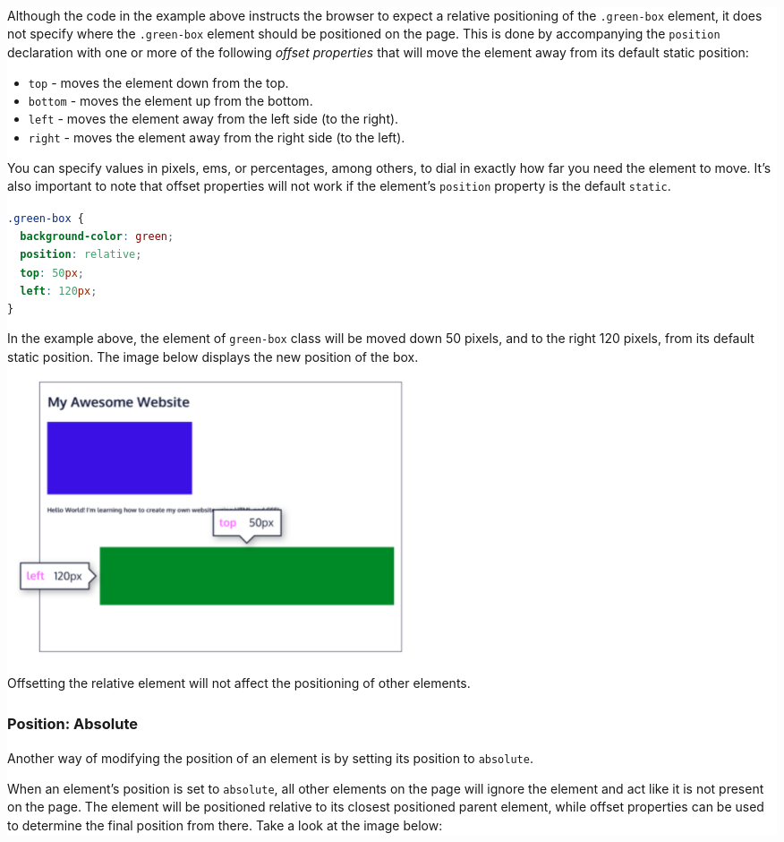 Although the code in the example above instructs the browser to expect a relative positioning of the `.green-box` element, it does not specify where the `.green-box` element should be positioned on the page. This is done by accompanying the `position` declaration with one or more of the following *offset properties* that will move the element away from its default static position:

- `top` - moves the element down from the top.
- `bottom` - moves the element up from the bottom.
- `left` - moves the element away from the left side (to the right).
- `right` - moves the element away from the right side (to the left).

You can specify values in pixels, ems, or percentages, among others, to dial in exactly how far you need the element to move. It’s also important to note that offset properties will not work if the element’s `position` property is the default `static`.

```css
.green-box {
  background-color: green;
  position: relative;
  top: 50px;
  left: 120px;
}
```

In the example above, the element of `green-box` class will be moved down 50 pixels, and to the right 120 pixels, from its default static position. The image below displays the new position of the box.

![](images/position-relative.png)

Offsetting the relative element will not affect the positioning of other elements.

### Position: Absolute

Another way of modifying the position of an element is by setting its position to `absolute`.

When an element’s position is set to `absolute`, all other elements on the page will ignore the element and act like it is not present on the page. The element will be positioned relative to its closest positioned parent element, while offset properties can be used to determine the final position from there. Take a look at the image below:
